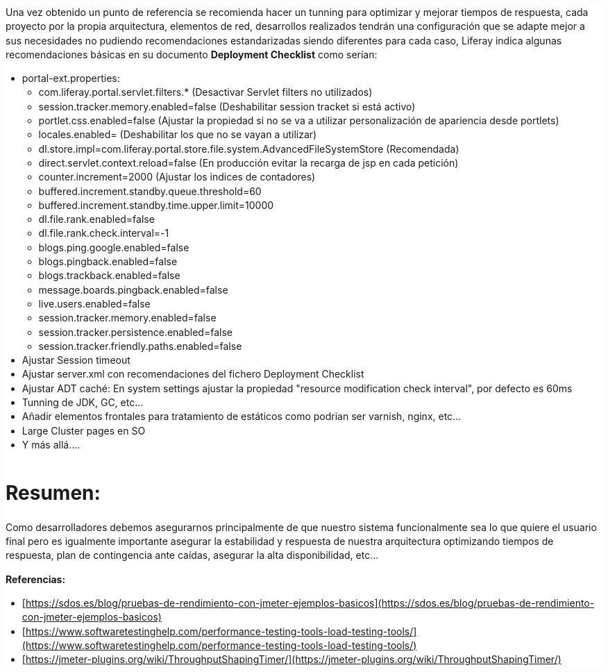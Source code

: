 Una vez obtenido un punto de referencia se recomienda hacer un tunning para optimizar y mejorar tiempos de respuesta, cada proyecto por la propia arquitectura, elementos de red, desarrollos realizados tendrán una configuración que se adapte mejor a sus necesidades no pudiendo recomendaciones estandarizadas siendo diferentes para cada caso, Liferay indica algunas recomendaciones básicas en su documento **Deployment Checklist** como serían:
- portal-ext.properties: 
	- com.liferay.portal.servlet.filters.* (Desactivar Servlet filters no utilizados)
	- session.tracker.memory.enabled=false (Deshabilitar session tracket si está activo)
	- portlet.css.enabled=false (Ajustar la propiedad si no se va a utilizar personalización de apariencia desde portlets)
	- locales.enabled= (Deshabilitar los que no se vayan a utilizar)
	- dl.store.impl=com.liferay.portal.store.file.system.AdvancedFileSystemStore (Recomendada)
	- direct.servlet.context.reload=false (En producción evitar la recarga de jsp en cada petición)
	- counter.increment=2000 (Ajustar los indices de contadores)
	- buffered.increment.standby.queue.threshold=60
	- buffered.increment.standby.time.upper.limit=10000
	- dl.file.rank.enabled=false
	- dl.file.rank.check.interval=-1
	- blogs.ping.google.enabled=false
	- blogs.pingback.enabled=false
	- blogs.trackback.enabled=false
	- message.boards.pingback.enabled=false
	- live.users.enabled=false
	- session.tracker.memory.enabled=false
	- session.tracker.persistence.enabled=false
	- session.tracker.friendly.paths.enabled=false
- Ajustar Session timeout
- Ajustar server.xml con recomendaciones del fichero Deployment Checklist
- Ajustar ADT caché: En system settings ajustar la propiedad "resource modification check interval", por defecto es 60ms
- Tunning de JDK, GC, etc...
- Añadir elementos frontales para tratamiento de estáticos como podrian ser varnish, nginx, etc...
- Large Cluster pages en SO
- Y más allá....

# Resumen: 
Como desarrolladores debemos asegurarnos principalmente de que nuestro sistema funcionalmente sea lo que quiere el usuario final pero es igualmente importante asegurar la estabilidad y respuesta de nuestra arquitectura optimizando tiempos de respuesta, plan de contingencia ante caídas, asegurar la alta disponibilidad, etc…

**Referencias:**
	
- [https://sdos.es/blog/pruebas-de-rendimiento-con-jmeter-ejemplos-basicos](https://sdos.es/blog/pruebas-de-rendimiento-con-jmeter-ejemplos-basicos)
- [https://www.softwaretestinghelp.com/performance-testing-tools-load-testing-tools/](https://www.softwaretestinghelp.com/performance-testing-tools-load-testing-tools/)
- [https://jmeter-plugins.org/wiki/ThroughputShapingTimer/](https://jmeter-plugins.org/wiki/ThroughputShapingTimer/)

